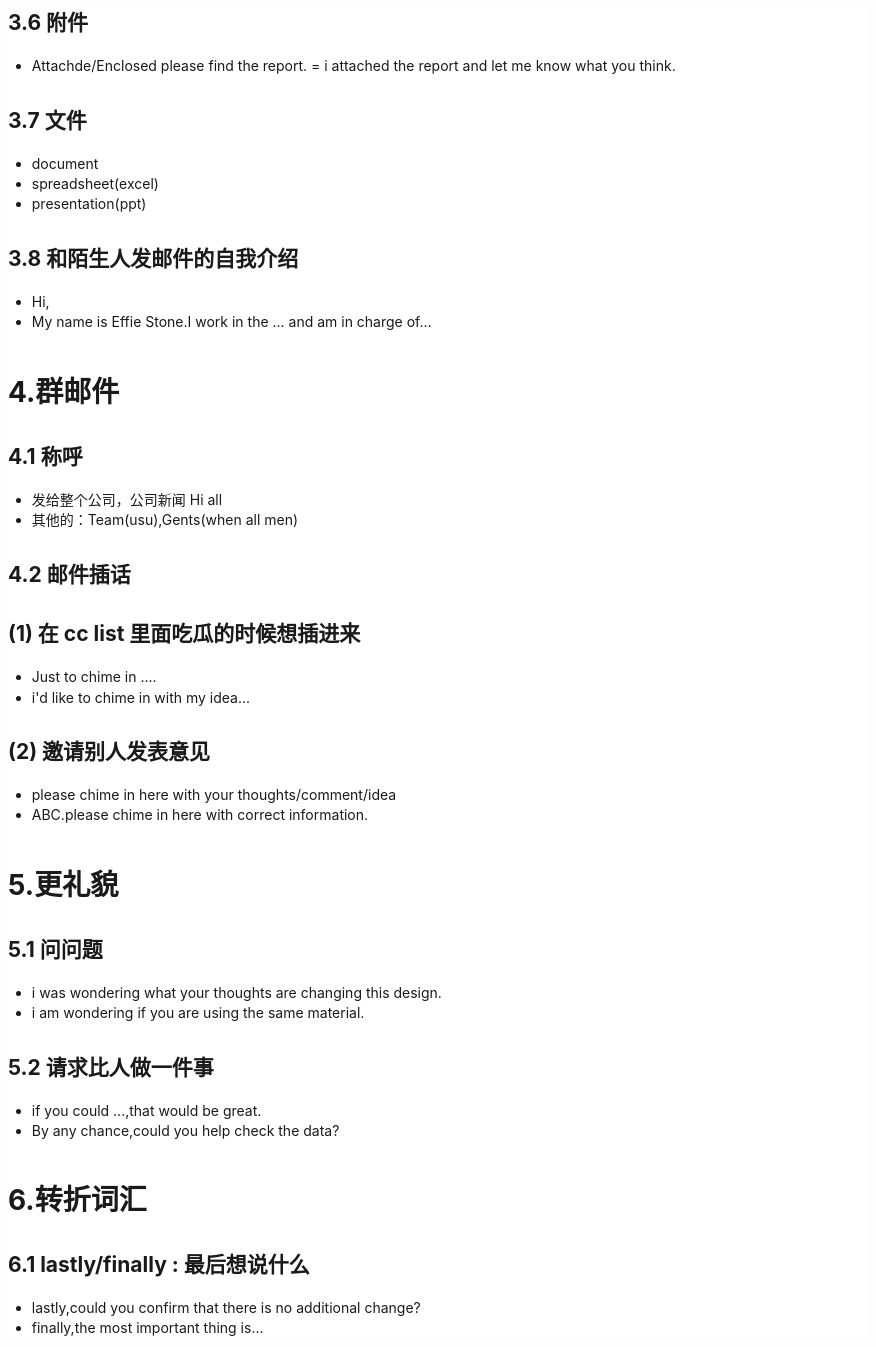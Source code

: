 ## 3.6 附件
- Attachde/Enclosed please find the report.
= i attached the report and let me know what you think.

## 3.7 文件
- document
- spreadsheet(excel)
- presentation(ppt)

## 3.8 和陌生人发邮件的自我介绍
- Hi,
- My name is Effie Stone.I work in the ... and am in charge of...
   
# 4.群邮件  
## 4.1 称呼
- 发给整个公司，公司新闻 Hi all
- 其他的：Team(usu),Gents(when all men)

## 4.2 邮件插话
## (1) 在 cc list 里面吃瓜的时候想插进来
- Just to chime in ....
- i'd like to chime in with my idea...

## (2) 邀请别人发表意见
- please chime in here with your thoughts/comment/idea
- ABC.please chime in here with correct information.

# 5.更礼貌
## 5.1 问问题
- i was wondering what your thoughts are changing this design.
- i am wondering if you are using the same material.

## 5.2 请求比人做一件事
- if you could ...,that would be great.
- By any chance,could you help check the data?

# 6.转折词汇
## 6.1 lastly/finally : 最后想说什么
- lastly,could you confirm that there is no additional change?
- finally,the most important thing is...

